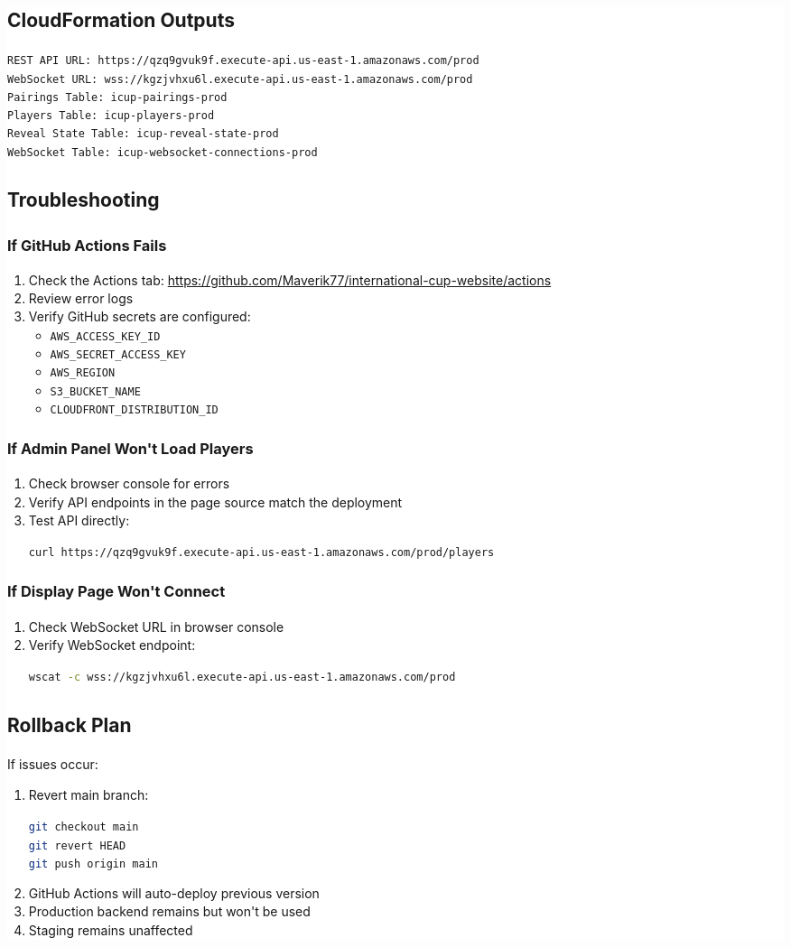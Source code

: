 ## CloudFormation Outputs

```
REST API URL: https://qzq9gvuk9f.execute-api.us-east-1.amazonaws.com/prod
WebSocket URL: wss://kgzjvhxu6l.execute-api.us-east-1.amazonaws.com/prod
Pairings Table: icup-pairings-prod
Players Table: icup-players-prod
Reveal State Table: icup-reveal-state-prod
WebSocket Table: icup-websocket-connections-prod
```

## Troubleshooting

### If GitHub Actions Fails
1. Check the Actions tab: https://github.com/Maverik77/international-cup-website/actions
2. Review error logs
3. Verify GitHub secrets are configured:
   - `AWS_ACCESS_KEY_ID`
   - `AWS_SECRET_ACCESS_KEY`
   - `AWS_REGION`
   - `S3_BUCKET_NAME`
   - `CLOUDFRONT_DISTRIBUTION_ID`

### If Admin Panel Won't Load Players
1. Check browser console for errors
2. Verify API endpoints in the page source match the deployment
3. Test API directly:
   ```bash
   curl https://qzq9gvuk9f.execute-api.us-east-1.amazonaws.com/prod/players
   ```

### If Display Page Won't Connect
1. Check WebSocket URL in browser console
2. Verify WebSocket endpoint:
   ```bash
   wscat -c wss://kgzjvhxu6l.execute-api.us-east-1.amazonaws.com/prod
   ```

## Rollback Plan

If issues occur:
1. Revert main branch:
   ```bash
   git checkout main
   git revert HEAD
   git push origin main
   ```
2. GitHub Actions will auto-deploy previous version
3. Production backend remains but won't be used
4. Staging remains unaffected
